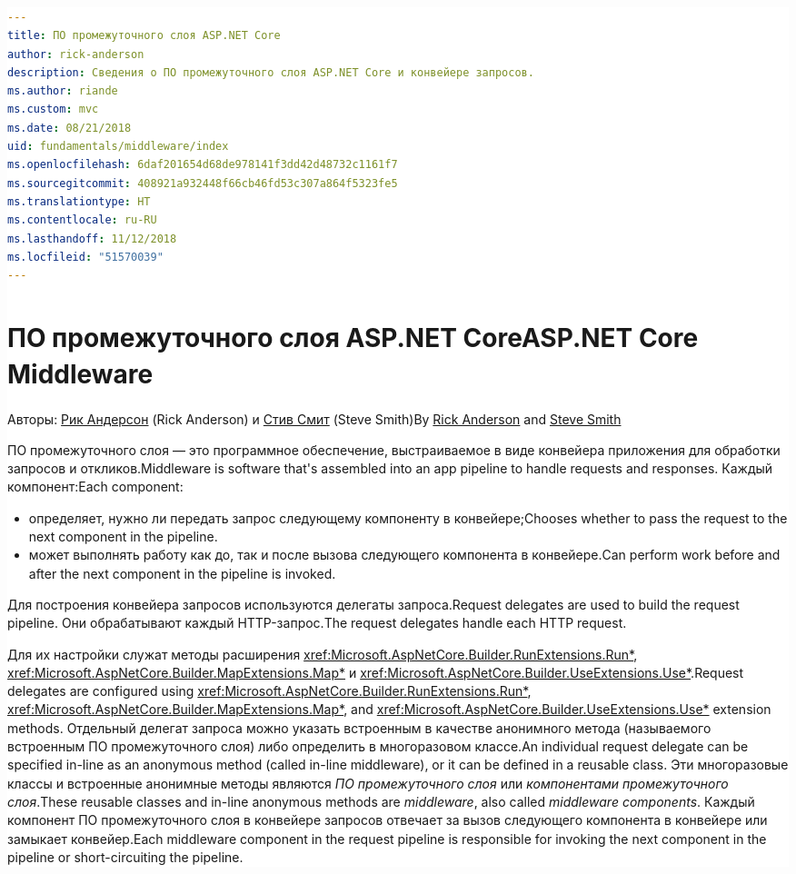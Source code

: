 ```yaml
---
title: ПО промежуточного слоя ASP.NET Core
author: rick-anderson
description: Сведения о ПО промежуточного слоя ASP.NET Core и конвейере запросов.
ms.author: riande
ms.custom: mvc
ms.date: 08/21/2018
uid: fundamentals/middleware/index
ms.openlocfilehash: 6daf201654d68de978141f3dd42d48732c1161f7
ms.sourcegitcommit: 408921a932448f66cb46fd53c307a864f5323fe5
ms.translationtype: HT
ms.contentlocale: ru-RU
ms.lasthandoff: 11/12/2018
ms.locfileid: "51570039"
---
```

# <a name="aspnet-core-middleware"></a><span data-ttu-id="e7e0b-103">ПО промежуточного слоя ASP.NET Core</span><span class="sxs-lookup"><span data-stu-id="e7e0b-103">ASP.NET Core Middleware</span></span>

<span data-ttu-id="e7e0b-104">Авторы: [Рик Андерсон](https://twitter.com/RickAndMSFT) (Rick Anderson) и [Стив Смит](https://ardalis.com/) (Steve Smith)</span><span class="sxs-lookup"><span data-stu-id="e7e0b-104">By [Rick Anderson](https://twitter.com/RickAndMSFT) and [Steve Smith](https://ardalis.com/)</span></span>

<span data-ttu-id="e7e0b-105">ПО промежуточного слоя — это программное обеспечение, выстраиваемое в виде конвейера приложения для обработки запросов и откликов.</span><span class="sxs-lookup"><span data-stu-id="e7e0b-105">Middleware is software that's assembled into an app pipeline to handle requests and responses.</span></span> <span data-ttu-id="e7e0b-106">Каждый компонент:</span><span class="sxs-lookup"><span data-stu-id="e7e0b-106">Each component:</span></span>

* <span data-ttu-id="e7e0b-107">определяет, нужно ли передать запрос следующему компоненту в конвейере;</span><span class="sxs-lookup"><span data-stu-id="e7e0b-107">Chooses whether to pass the request to the next component in the pipeline.</span></span>
* <span data-ttu-id="e7e0b-108">может выполнять работу как до, так и после вызова следующего компонента в конвейере.</span><span class="sxs-lookup"><span data-stu-id="e7e0b-108">Can perform work before and after the next component in the pipeline is invoked.</span></span>

<span data-ttu-id="e7e0b-109">Для построения конвейера запросов используются делегаты запроса.</span><span class="sxs-lookup"><span data-stu-id="e7e0b-109">Request delegates are used to build the request pipeline.</span></span> <span data-ttu-id="e7e0b-110">Они обрабатывают каждый HTTP-запрос.</span><span class="sxs-lookup"><span data-stu-id="e7e0b-110">The request delegates handle each HTTP request.</span></span>

<span data-ttu-id="e7e0b-111">Для их настройки служат методы расширения <xref:Microsoft.AspNetCore.Builder.RunExtensions.Run*>, <xref:Microsoft.AspNetCore.Builder.MapExtensions.Map*> и <xref:Microsoft.AspNetCore.Builder.UseExtensions.Use*>.</span><span class="sxs-lookup"><span data-stu-id="e7e0b-111">Request delegates are configured using <xref:Microsoft.AspNetCore.Builder.RunExtensions.Run*>, <xref:Microsoft.AspNetCore.Builder.MapExtensions.Map*>, and <xref:Microsoft.AspNetCore.Builder.UseExtensions.Use*> extension methods.</span></span> <span data-ttu-id="e7e0b-112">Отдельный делегат запроса можно указать встроенным в качестве анонимного метода (называемого встроенным ПО промежуточного слоя) либо определить в многоразовом классе.</span><span class="sxs-lookup"><span data-stu-id="e7e0b-112">An individual request delegate can be specified in-line as an anonymous method (called in-line middleware), or it can be defined in a reusable class.</span></span> <span data-ttu-id="e7e0b-113">Эти многоразовые классы и встроенные анонимные методы являются *ПО промежуточного слоя* или *компонентами промежуточного слоя*.</span><span class="sxs-lookup"><span data-stu-id="e7e0b-113">These reusable classes and in-line anonymous methods are *middleware*, also called *middleware components*.</span></span> <span data-ttu-id="e7e0b-114">Каждый компонент ПО промежуточного слоя в конвейере запросов отвечает за вызов следующего компонента в конвейере или замыкает конвейер.</span><span class="sxs-lookup"><span data-stu-id="e7e0b-114">Each middleware component in the request pipeline is responsible for invoking the next component in the pipeline or short-circuiting the pipeline.</span></span>
